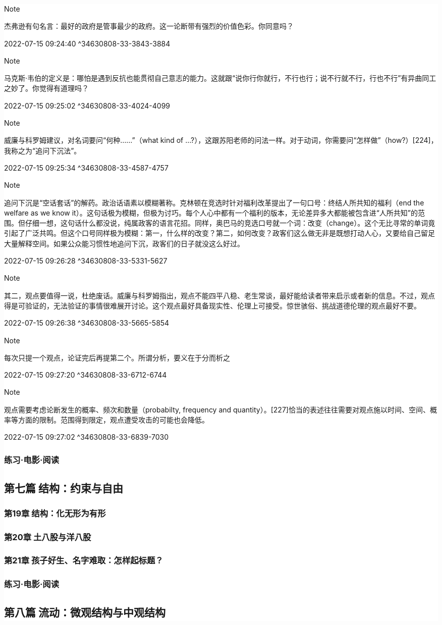 > [!NOTE] 
> 杰弗逊有句名言：最好的政府是管事最少的政府。这一论断带有强烈的价值色彩。你同意吗？
> 
> 2022-07-15 09:24:40 ^34630808-33-3843-3884

> [!NOTE] 
> 马克斯·韦伯的定义是：哪怕是遇到反抗也能贯彻自己意志的能力。这就跟“说你行你就行，不行也行；说不行就不行，行也不行”有异曲同工之妙了。你觉得有道理吗？
> 
> 2022-07-15 09:25:02 ^34630808-33-4024-4099

> [!NOTE] 
> 威廉与科罗姆建议，对名词要问“何种……”（what kind of ...?），这跟苏阳老师的问法一样。对于动词，你需要问“怎样做”（how?）[224]，我称之为“追问下沉法”。
> 
> 2022-07-15 09:25:34 ^34630808-33-4587-4757

> [!NOTE] 
> 追问下沉是“空话套话”的解药。政治话语素以模糊著称。克林顿在竞选时针对福利改革提出了一句口号：终结人所共知的福利（end the welfare as we know it）。这句话极为模糊，但极为讨巧。每个人心中都有一个福利的版本，无论差异多大都能被包含进“人所共知”的范围。但仔细一想，这句话什么都没说，纯属政客的语言花招。同样，奥巴马的竞选口号就一个词：改变（change）。这个无比寻常的单词竟引起了广泛共鸣。但这个口号同样极为模糊：第一，什么样的改变？第二，如何改变？政客们这么做无非是既想打动人心，又要给自己留足大量解释空间。如果公众能习惯性地追问下沉，政客们的日子就没这么好过。
> 
> 2022-07-15 09:26:28 ^34630808-33-5331-5627

> [!NOTE] 
> 其二，观点要值得一说，杜绝废话。威廉与科罗姆指出，观点不能四平八稳、老生常谈，最好能给读者带来启示或者新的信息。不过，观点得是可验证的，无法验证的事情很难展开讨论。这个观点最好具备现实性、伦理上可接受。惊世骇俗、挑战道德伦理的观点最好不要。
> 
> 2022-07-15 09:26:38 ^34630808-33-5665-5854

> [!NOTE] 
> 每次只提一个观点，论证完后再提第二个。所谓分析，要义在于分而析之
> 
> 2022-07-15 09:27:20 ^34630808-33-6712-6744

> [!NOTE] 
> 观点需要考虑论断发生的概率、频次和数量（probabilty, frequency and quantity）。[227]恰当的表述往往需要对观点施以时间、空间、概率等方面的限制。范围得到限定，观点遭受攻击的可能也会降低。
> 
> 2022-07-15 09:27:02 ^34630808-33-6839-7030

### 练习·电影·阅读

## 第七篇 结构：约束与自由

### 第19章 结构：化无形为有形

### 第20章 土八股与洋八股

### 第21章 孩子好生、名字难取：怎样起标题？

### 练习·电影·阅读

## 第八篇 流动：微观结构与中观结构

